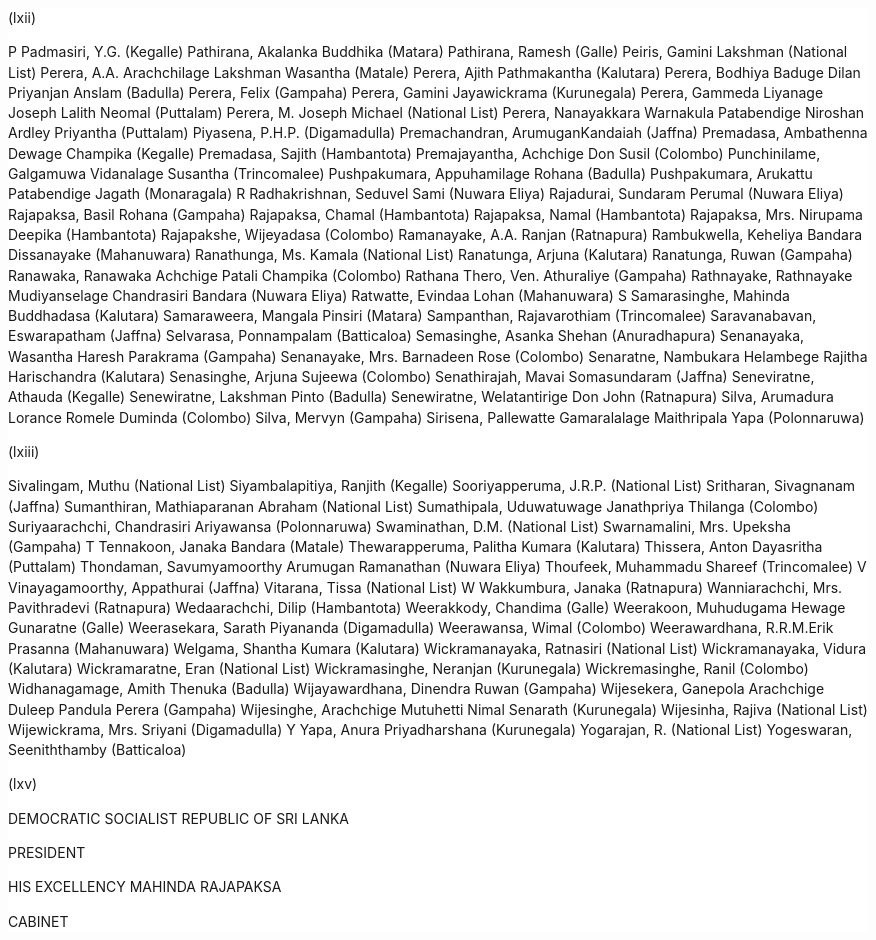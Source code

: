 (lxii)

P Padmasiri, Y.G. (Kegalle) Pathirana, Akalanka Buddhika (Matara) Pathirana, Ramesh (Galle) Peiris, Gamini Lakshman (National List) Perera, A.A. Arachchilage Lakshman Wasantha (Matale) Perera, Ajith Pathmakantha (Kalutara) Perera, Bodhiya Baduge Dilan Priyanjan Anslam (Badulla) Perera, Felix (Gampaha) Perera, Gamini Jayawickrama (Kurunegala) Perera, Gammeda Liyanage Joseph Lalith Neomal (Puttalam) Perera, M. Joseph Michael (National List) Perera, Nanayakkara Warnakula Patabendige Niroshan Ardley Priyantha (Puttalam) Piyasena, P.H.P. (Digamadulla) Premachandran, ArumuganKandaiah (Jaffna) Premadasa, Ambathenna Dewage Champika (Kegalle) Premadasa, Sajith (Hambantota) Premajayantha, Achchige Don Susil (Colombo) Punchinilame, Galgamuwa Vidanalage Susantha (Trincomalee) Pushpakumara, Appuhamilage Rohana (Badulla) Pushpakumara, Arukattu Patabendige Jagath (Monaragala) R Radhakrishnan, Seduvel Sami (Nuwara Eliya) Rajadurai, Sundaram Perumal (Nuwara Eliya) Rajapaksa, Basil Rohana (Gampaha) Rajapaksa, Chamal (Hambantota) Rajapaksa, Namal (Hambantota) Rajapaksa, Mrs. Nirupama Deepika (Hambantota) Rajapakshe, Wijeyadasa (Colombo) Ramanayake, A.A. Ranjan (Ratnapura) Rambukwella, Keheliya Bandara Dissanayake (Mahanuwara) Ranathunga, Ms. Kamala (National List) Ranatunga, Arjuna (Kalutara) Ranatunga, Ruwan (Gampaha) Ranawaka, Ranawaka Achchige Patali Champika (Colombo) Rathana Thero, Ven. Athuraliye (Gampaha) Rathnayake, Rathnayake Mudiyanselage Chandrasiri Bandara (Nuwara Eliya) Ratwatte, Evindaa Lohan (Mahanuwara) S Samarasinghe, Mahinda Buddhadasa (Kalutara) Samaraweera, Mangala Pinsiri (Matara) Sampanthan, Rajavarothiam (Trincomalee) Saravanabavan, Eswarapatham (Jaffna) Selvarasa, Ponnampalam (Batticaloa) Semasinghe, Asanka Shehan (Anuradhapura) Senanayaka, Wasantha Haresh Parakrama (Gampaha) Senanayake, Mrs. Barnadeen Rose (Colombo) Senaratne, Nambukara Helambege Rajitha Harischandra (Kalutara) Senasinghe, Arjuna Sujeewa (Colombo) Senathirajah, Mavai Somasundaram (Jaffna) Seneviratne, Athauda (Kegalle) Senewiratne, Lakshman Pinto (Badulla) Senewiratne, Welatantirige Don John (Ratnapura) Silva, Arumadura Lorance Romele Duminda (Colombo) Silva, Mervyn (Gampaha) Sirisena, Pallewatte Gamaralalage Maithripala Yapa (Polonnaruwa)

(lxiii)

Sivalingam, Muthu (National List) Siyambalapitiya, Ranjith (Kegalle) Sooriyapperuma, J.R.P. (National List) Sritharan, Sivagnanam (Jaffna) Sumanthiran, Mathiaparanan Abraham (National List) Sumathipala, Uduwatuwage Janathpriya Thilanga (Colombo) Suriyaarachchi, Chandrasiri Ariyawansa (Polonnaruwa) Swaminathan, D.M. (National List) Swarnamalini, Mrs. Upeksha (Gampaha) T Tennakoon, Janaka Bandara (Matale) Thewarapperuma, Palitha Kumara (Kalutara) Thissera, Anton Dayasritha (Puttalam) Thondaman, Savumyamoorthy Arumugan Ramanathan (Nuwara Eliya) Thoufeek, Muhammadu Shareef (Trincomalee) V Vinayagamoorthy, Appathurai (Jaffna) Vitarana, Tissa (National List) W Wakkumbura, Janaka (Ratnapura) Wanniarachchi, Mrs. Pavithradevi (Ratnapura) Wedaarachchi, Dilip (Hambantota) Weerakkody, Chandima (Galle) Weerakoon, Muhudugama Hewage Gunaratne (Galle) Weerasekara, Sarath Piyananda (Digamadulla) Weerawansa, Wimal (Colombo) Weerawardhana, R.R.M.Erik Prasanna (Mahanuwara) Welgama, Shantha Kumara (Kalutara) Wickramanayaka, Ratnasiri (National List) Wickramanayaka, Vidura (Kalutara) Wickramaratne, Eran (National List) Wickramasinghe, Neranjan (Kurunegala) Wickremasinghe, Ranil (Colombo) Widhanagamage, Amith Thenuka (Badulla) Wijayawardhana, Dinendra Ruwan (Gampaha) Wijesekera, Ganepola Arachchige Duleep Pandula Perera (Gampaha) Wijesinghe, Arachchige Mutuhetti Nimal Senarath (Kurunegala) Wijesinha, Rajiva (National List) Wijewickrama, Mrs. Sriyani (Digamadulla) Y Yapa, Anura Priyadharshana (Kurunegala) Yogarajan, R. (National List) Yogeswaran, Seeniththamby (Batticaloa)

(lxv)

DEMOCRATIC SOCIALIST REPUBLIC OF SRI LANKA

PRESIDENT

HIS EXCELLENCY MAHINDA RAJAPAKSA

CABINET
